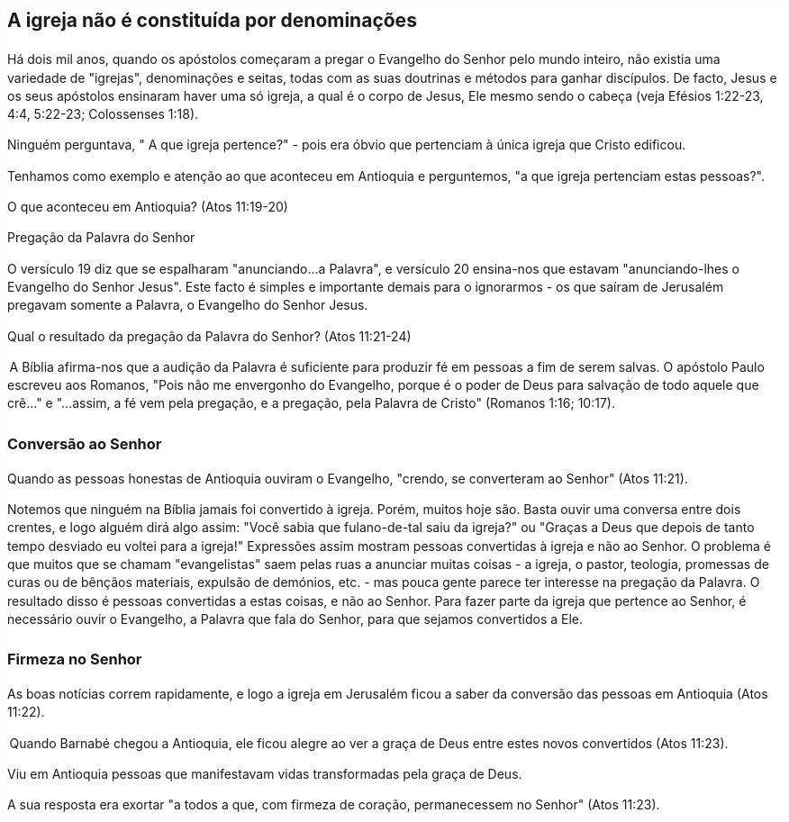 ## A igreja não é constituída por denominações 

Há dois mil anos, quando os apóstolos começaram a pregar o Evangelho do Senhor pelo mundo inteiro, não existia uma variedade de "igrejas", denominações e seitas, todas com as suas doutrinas e métodos para ganhar discípulos. De facto, Jesus e os seus apóstolos ensinaram haver uma só igreja, a qual é o corpo de Jesus, Ele mesmo sendo o cabeça (veja Efésios 1:22-23, 4:4, 5:22-23; Colossenses 1:18). 

Ninguém perguntava, " A que igreja pertence?" - pois era óbvio que pertenciam à única igreja que Cristo edificou. 

Tenhamos como exemplo e atenção ao que aconteceu em Antioquia e perguntemos, "a que igreja pertenciam estas pessoas?". 

O que aconteceu em Antioquia? (Atos 11:19-20) 

Pregação da Palavra do Senhor 

O versículo 19 diz que se espalharam "anunciando...a Palavra", e versículo 20 ensina-nos que estavam "anunciando-lhes o Evangelho do Senhor Jesus". Este facto é simples e importante demais para o ignorarmos - os que saíram de Jerusalém pregavam somente a Palavra, o Evangelho do Senhor Jesus. 

Qual o resultado da pregação da Palavra do Senhor? (Atos 11:21-24) 

 A Bíblia afirma-nos que a audição da Palavra é suficiente para produzir fé em pessoas a fim de serem salvas. O apóstolo Paulo escreveu aos Romanos, "Pois não me envergonho do Evangelho, porque é o poder de Deus para salvação de todo aquele que crê..." e "...assim, a fé vem pela pregação, e a pregação, pela Palavra de Cristo" (Romanos 1:16; 10:17). 

### Conversão ao Senhor 

Quando as pessoas honestas de Antioquia ouviram o Evangelho, "crendo, se converteram ao Senhor" (Atos 11:21). 

Notemos que ninguém na Bíblia jamais foi convertido à igreja. Porém, muitos hoje são. Basta ouvir uma conversa entre dois crentes, e logo alguém dirá algo assim: "Você sabia que fulano-de-tal saiu da igreja?" ou "Graças a Deus que depois de tanto tempo desviado eu voltei para a igreja!" Expressões assim mostram pessoas convertidas à igreja e não ao Senhor. O problema é que muitos que se chamam "evangelistas" saem pelas ruas a anunciar muitas coisas - a igreja, o pastor, teologia, promessas de curas ou de bênçãos materiais, expulsão de demónios, etc. - mas pouca gente parece ter interesse na pregação da Palavra. O resultado disso é pessoas convertidas a estas coisas, e não ao Senhor. Para fazer parte da igreja que pertence ao Senhor, é necessário ouvir o Evangelho, a Palavra que fala do Senhor, para que sejamos convertidos a Ele. 

### Firmeza no Senhor 

As boas notícias correm rapidamente, e logo a igreja em Jerusalém ficou a saber da conversão das pessoas em Antioquia (Atos 11:22). 

 Quando Barnabé chegou a Antioquia, ele ficou alegre ao ver a graça de Deus entre estes novos convertidos (Atos 11:23). 

Viu em Antioquia pessoas que manifestavam vidas transformadas pela graça de Deus.  

A sua resposta era exortar "a todos a que, com firmeza de coração, permanecessem no Senhor" (Atos 11:23). 
